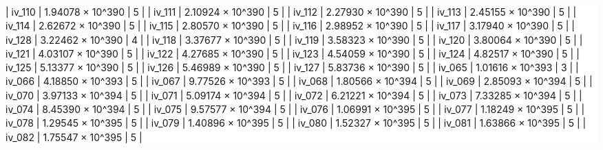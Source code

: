 | iv_110 | 1.94078 × 10^390 | 5 |
| iv_111 | 2.10924 × 10^390 | 5 |
| iv_112 | 2.27930 × 10^390 | 5 |
| iv_113 | 2.45155 × 10^390 | 5 |
| iv_114 | 2.62672 × 10^390 | 5 |
| iv_115 | 2.80570 × 10^390 | 5 |
| iv_116 | 2.98952 × 10^390 | 5 |
| iv_117 | 3.17940 × 10^390 | 5 |
| iv_128 | 3.22462 × 10^390 | 4 |
| iv_118 | 3.37677 × 10^390 | 5 |
| iv_119 | 3.58323 × 10^390 | 5 |
| iv_120 | 3.80064 × 10^390 | 5 |
| iv_121 | 4.03107 × 10^390 | 5 |
| iv_122 | 4.27685 × 10^390 | 5 |
| iv_123 | 4.54059 × 10^390 | 5 |
| iv_124 | 4.82517 × 10^390 | 5 |
| iv_125 | 5.13377 × 10^390 | 5 |
| iv_126 | 5.46989 × 10^390 | 5 |
| iv_127 | 5.83736 × 10^390 | 5 |
| iv_065 | 1.01616 × 10^393 | 3 |
| iv_066 | 4.18850 × 10^393 | 5 |
| iv_067 | 9.77526 × 10^393 | 5 |
| iv_068 | 1.80566 × 10^394 | 5 |
| iv_069 | 2.85093 × 10^394 | 5 |
| iv_070 | 3.97133 × 10^394 | 5 |
| iv_071 | 5.09174 × 10^394 | 5 |
| iv_072 | 6.21221 × 10^394 | 5 |
| iv_073 | 7.33285 × 10^394 | 5 |
| iv_074 | 8.45390 × 10^394 | 5 |
| iv_075 | 9.57577 × 10^394 | 5 |
| iv_076 | 1.06991 × 10^395 | 5 |
| iv_077 | 1.18249 × 10^395 | 5 |
| iv_078 | 1.29545 × 10^395 | 5 |
| iv_079 | 1.40896 × 10^395 | 5 |
| iv_080 | 1.52327 × 10^395 | 5 |
| iv_081 | 1.63866 × 10^395 | 5 |
| iv_082 | 1.75547 × 10^395 | 5 |